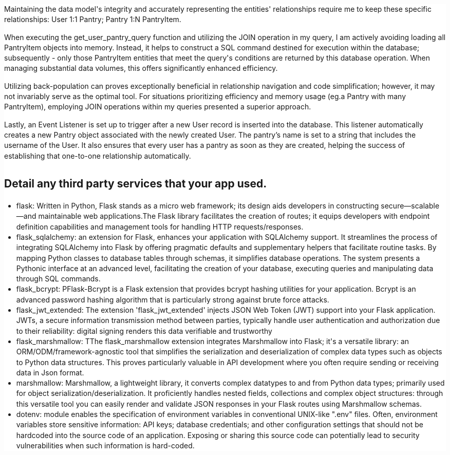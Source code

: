 Maintaining the data model's integrity and accurately representing the entities' relationships require me to keep these specific relationships: User 1:1 Pantry; Pantry 1:N PantryItem.

When executing the get_user_pantry_query function and utilizing the JOIN operation in my query, I am actively avoiding loading all PantryItem objects into memory. Instead, it helps to construct a SQL command destined for execution within the database; subsequently - only those PantryItem entities that meet the query's conditions are returned by this database operation. When managing substantial data volumes, this offers significantly enhanced efficiency.

Utilizing back-population can proves exceptionally beneficial in relationship navigation and code simplification; however, it may not invariably serve as the optimal tool. For situations prioritizing efficiency and memory usage (eg.a Pantry with many PantryItem), employing JOIN operations within my queries presented a superior approach. 

Lastly, an Event Listener is set up to trigger after a new User record is inserted into the database. This listener automatically creates a new Pantry object associated with the newly created User. The pantry’s name is set to a string that includes the username of the User. It also ensures that every user has a pantry as soon as they are created, helping the success of establishing that one-to-one relationship automatically.

## Detail any third party services that your app used. 

- flask: Written in Python, Flask stands as a micro web framework; its design aids developers in constructing secure—scalable—and maintainable web applications.The Flask library facilitates the creation of routes; it equips developers with endpoint definition capabilities and management tools for handling HTTP requests/responses.
- flask_sqlalchemy: an extension for Flask, enhances your application with SQLAlchemy support. It streamlines the process of integrating SQLAlchemy into Flask by offering pragmatic defaults and supplementary helpers that facilitate routine tasks. By mapping Python classes to database tables through schemas, it simplifies database operations. The system presents a Pythonic interface at an advanced level, facilitating the creation of your database, executing queries and manipulating data through SQL commands.
- flask_bcrypt: PFlask-Bcrypt is a Flask extension that provides bcrypt hashing utilities for your application. Bcrypt is an advanced password hashing algorithm that is particularly strong against brute force attacks.
- flask_jwt_extended: The extension 'flask_jwt_extended' injects JSON Web Token (JWT) support into your Flask application. JWTs, a secure information transmission method between parties, typically handle user authentication and authorization due to their reliability: digital signing renders this data verifiable and trustworthy
- flask_marshmallow: TThe flask_marshmallow extension integrates Marshmallow into Flask; it's a versatile library: an ORM/ODM/framework-agnostic tool that simplifies the serialization and deserialization of complex data types such as objects to Python data structures. This proves particularly valuable in API development where you often require sending or receiving data in Json format.
- marshmallow: Marshmallow, a lightweight library, it converts complex datatypes to and from Python data types; primarily used for object serialization/deserialization. It proficiently handles nested fields, collections and complex object structures: through this versatile tool you can easily render and validate JSON responses in your Flask routes using Marshmallow schemas.
- dotenv: module enables the specification of environment variables in conventional UNIX-like ".env" files. Often, environment variables store sensitive information: API keys; database credentials; and other configuration settings that should not be hardcoded into the source code of an application. Exposing or sharing this source code can potentially lead to security vulnerabilities when such information is hard-coded.
